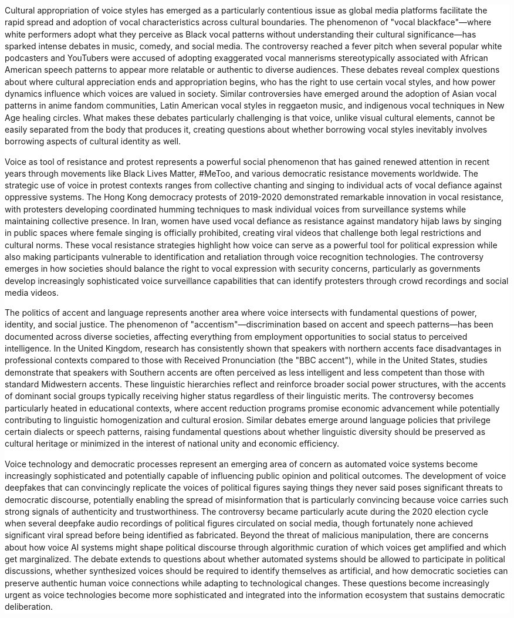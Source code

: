 Cultural appropriation of voice styles has emerged as a particularly contentious issue as global media platforms facilitate the rapid spread and adoption of vocal characteristics across cultural boundaries. The phenomenon of "vocal blackface"—where white performers adopt what they perceive as Black vocal patterns without understanding their cultural significance—has sparked intense debates in music, comedy, and social media. The controversy reached a fever pitch when several popular white podcasters and YouTubers were accused of adopting exaggerated vocal mannerisms stereotypically associated with African American speech patterns to appear more relatable or authentic to diverse audiences. These debates reveal complex questions about where cultural appreciation ends and appropriation begins, who has the right to use certain vocal styles, and how power dynamics influence which voices are valued in society. Similar controversies have emerged around the adoption of Asian vocal patterns in anime fandom communities, Latin American vocal styles in reggaeton music, and indigenous vocal techniques in New Age healing circles. What makes these debates particularly challenging is that voice, unlike visual cultural elements, cannot be easily separated from the body that produces it, creating questions about whether borrowing vocal styles inevitably involves borrowing aspects of cultural identity as well.

Voice as tool of resistance and protest represents a powerful social phenomenon that has gained renewed attention in recent years through movements like Black Lives Matter, #MeToo, and various democratic resistance movements worldwide. The strategic use of voice in protest contexts ranges from collective chanting and singing to individual acts of vocal defiance against oppressive systems. The Hong Kong democracy protests of 2019-2020 demonstrated remarkable innovation in vocal resistance, with protesters developing coordinated humming techniques to mask individual voices from surveillance systems while maintaining collective presence. In Iran, women have used vocal defiance as resistance against mandatory hijab laws by singing in public spaces where female singing is officially prohibited, creating viral videos that challenge both legal restrictions and cultural norms. These vocal resistance strategies highlight how voice can serve as a powerful tool for political expression while also making participants vulnerable to identification and retaliation through voice recognition technologies. The controversy emerges in how societies should balance the right to vocal expression with security concerns, particularly as governments develop increasingly sophisticated voice surveillance capabilities that can identify protesters through crowd recordings and social media videos.

The politics of accent and language represents another area where voice intersects with fundamental questions of power, identity, and social justice. The phenomenon of "accentism"—discrimination based on accent and speech patterns—has been documented across diverse societies, affecting everything from employment opportunities to social status to perceived intelligence. In the United Kingdom, research has consistently shown that speakers with northern accents face disadvantages in professional contexts compared to those with Received Pronunciation (the "BBC accent"), while in the United States, studies demonstrate that speakers with Southern accents are often perceived as less intelligent and less competent than those with standard Midwestern accents. These linguistic hierarchies reflect and reinforce broader social power structures, with the accents of dominant social groups typically receiving higher status regardless of their linguistic merits. The controversy becomes particularly heated in educational contexts, where accent reduction programs promise economic advancement while potentially contributing to linguistic homogenization and cultural erosion. Similar debates emerge around language policies that privilege certain dialects or speech patterns, raising fundamental questions about whether linguistic diversity should be preserved as cultural heritage or minimized in the interest of national unity and economic efficiency.

Voice technology and democratic processes represent an emerging area of concern as automated voice systems become increasingly sophisticated and potentially capable of influencing public opinion and political outcomes. The development of voice deepfakes that can convincingly replicate the voices of political figures saying things they never said poses significant threats to democratic discourse, potentially enabling the spread of misinformation that is particularly convincing because voice carries such strong signals of authenticity and trustworthiness. The controversy became particularly acute during the 2020 election cycle when several deepfake audio recordings of political figures circulated on social media, though fortunately none achieved significant viral spread before being identified as fabricated. Beyond the threat of malicious manipulation, there are concerns about how voice AI systems might shape political discourse through algorithmic curation of which voices get amplified and which get marginalized. The debate extends to questions about whether automated systems should be allowed to participate in political discussions, whether synthesized voices should be required to identify themselves as artificial, and how democratic societies can preserve authentic human voice connections while adapting to technological changes. These questions become increasingly urgent as voice technologies become more sophisticated and integrated into the information ecosystem that sustains democratic deliberation.
